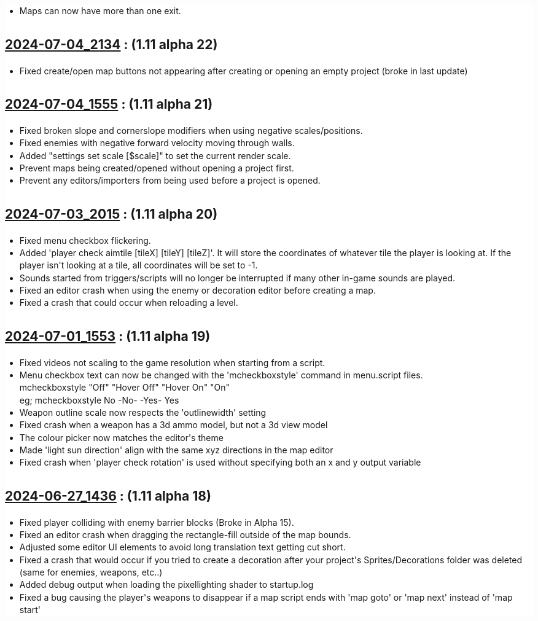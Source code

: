 - Maps can now have more than one exit.

## [2024-07-04_2134](https://github.com/CG8516/DumpingGround/raw/main/EFPSE_DEVBUILDS/EasyFPSEditor_CE_DEV_2024-07-04_2134.exe) : (1.11 alpha 22)
- Fixed create/open map buttons not appearing after creating or opening an empty project (broke in last update)

## [2024-07-04_1555](https://github.com/CG8516/DumpingGround/raw/main/EFPSE_DEVBUILDS/EasyFPSEditor_CE_DEV_2024-07-04_1555.exe) : (1.11 alpha 21)
- Fixed broken slope and cornerslope modifiers when using negative scales/positions.
- Fixed enemies with negative forward velocity moving through walls.
- Added "settings set scale [$scale]" to set the current render scale.
- Prevent maps being created/opened without opening a project first.
- Prevent any editors/importers from being used before a project is opened.

## [2024-07-03_2015](https://github.com/CG8516/DumpingGround/raw/main/EFPSE_DEVBUILDS/EasyFPSEditor_CE_DEV_2024-07-03_2015.exe) : (1.11 alpha 20)
- Fixed menu checkbox flickering.
- Added 'player check aimtile [tileX] [tileY] [tileZ]'. It will store the coordinates of whatever tile the player is looking at. If the player isn't looking at a tile, all coordinates will be set to -1.
- Sounds started from triggers/scripts will no longer be interrupted if many other in-game sounds are played.
- Fixed an editor crash when using the enemy or decoration editor before creating a map.
- Fixed a crash that could occur when reloading a level.

## [2024-07-01_1553](https://github.com/CG8516/DumpingGround/raw/main/EFPSE_DEVBUILDS/EasyFPSEditor_CE_DEV_2024-07-01_1553.exe) : (1.11 alpha 19)
- Fixed videos not scaling to the game resolution when starting from a script.
- Menu checkbox text can now be changed with the 'mcheckboxstyle' command in menu.script files.  
		mcheckboxstyle "Off" "Hover Off" "Hover On" "On"  
		eg; mcheckboxstyle No -No- -Yes- Yes  
- Weapon outline scale now respects the 'outlinewidth' setting
- Fixed crash when a weapon has a 3d ammo model, but not a 3d view model
- The colour picker now matches the editor's theme
- Made 'light sun direction' align with the same xyz directions in the map editor
- Fixed crash when 'player check rotation' is used without specifying both an x and y output variable

## [2024-06-27_1436](https://github.com/CG8516/DumpingGround/raw/main/EFPSE_DEVBUILDS/EasyFPSEditor_CE_DEV_2024-06-27_1436.exe) : (1.11 alpha 18)
- Fixed player colliding with enemy barrier blocks (Broke in Alpha 15).
- Fixed an editor crash when dragging the rectangle-fill outside of the map bounds.
- Adjusted some editor UI elements to avoid long translation text getting cut short.
- Fixed a crash that would occur if you tried to create a decoration after your project's Sprites/Decorations folder was deleted (same for enemies, weapons, etc..)
- Added debug output when loading the pixellighting shader to startup.log
- Fixed a bug causing the player's weapons to disappear if a map script ends with 'map goto' or 'map next' instead of 'map start'
